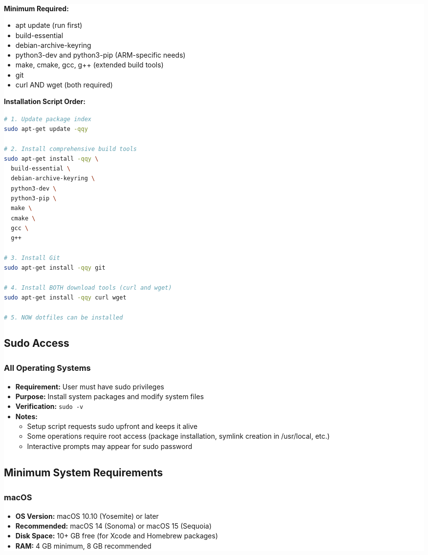 **Minimum Required:**
- apt update (run first)
- build-essential
- debian-archive-keyring
- python3-dev and python3-pip (ARM-specific needs)
- make, cmake, gcc, g++ (extended build tools)
- git
- curl AND wget (both required)

**Installation Script Order:**
```bash
# 1. Update package index
sudo apt-get update -qqy

# 2. Install comprehensive build tools
sudo apt-get install -qqy \
  build-essential \
  debian-archive-keyring \
  python3-dev \
  python3-pip \
  make \
  cmake \
  gcc \
  g++

# 3. Install Git
sudo apt-get install -qqy git

# 4. Install BOTH download tools (curl and wget)
sudo apt-get install -qqy curl wget

# 5. NOW dotfiles can be installed
```

## Sudo Access

### All Operating Systems
- **Requirement:** User must have sudo privileges
- **Purpose:** Install system packages and modify system files
- **Verification:** `sudo -v`
- **Notes:**
  - Setup script requests sudo upfront and keeps it alive
  - Some operations require root access (package installation, symlink creation in /usr/local, etc.)
  - Interactive prompts may appear for sudo password

## Minimum System Requirements

### macOS
- **OS Version:** macOS 10.10 (Yosemite) or later
- **Recommended:** macOS 14 (Sonoma) or macOS 15 (Sequoia)
- **Disk Space:** 10+ GB free (for Xcode and Homebrew packages)
- **RAM:** 4 GB minimum, 8 GB recommended
